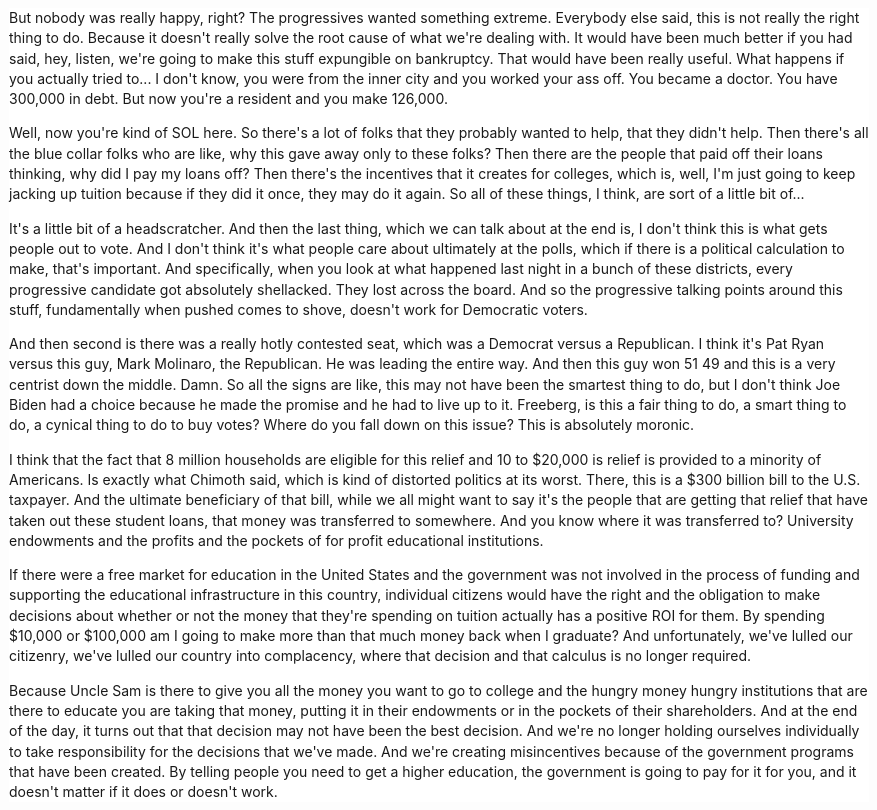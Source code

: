 But nobody was really happy, right? The progressives wanted something extreme. Everybody else said, this is not really the right thing to do. Because it doesn't really solve the root cause of what we're dealing with. It would have been much better if you had said, hey, listen, we're going to make this stuff expungible on bankruptcy. That would have been really useful. What happens if you actually tried to... I don't know, you were from the inner city and you worked your ass off. You became a doctor. You have 300,000 in debt. But now you're a resident and you make 126,000.

Well, now you're kind of SOL here. So there's a lot of folks that they probably wanted to help, that they didn't help. Then there's all the blue collar folks who are like, why this gave away only to these folks? Then there are the people that paid off their loans thinking, why did I pay my loans off? Then there's the incentives that it creates for colleges, which is, well, I'm just going to keep jacking up tuition because if they did it once, they may do it again. So all of these things, I think, are sort of a little bit of...

It's a little bit of a headscratcher. And then the last thing, which we can talk about at the end is, I don't think this is what gets people out to vote. And I don't think it's what people care about ultimately at the polls, which if there is a political calculation to make, that's important. And specifically, when you look at what happened last night in a bunch of these districts, every progressive candidate got absolutely shellacked. They lost across the board. And so the progressive talking points around this stuff, fundamentally when pushed comes to shove, doesn't work for Democratic voters.

And then second is there was a really hotly contested seat, which was a Democrat versus a Republican. I think it's Pat Ryan versus this guy, Mark Molinaro, the Republican. He was leading the entire way. And then this guy won 51 49 and this is a very centrist down the middle. Damn. So all the signs are like, this may not have been the smartest thing to do, but I don't think Joe Biden had a choice because he made the promise and he had to live up to it. Freeberg, is this a fair thing to do, a smart thing to do, a cynical thing to do to buy votes? Where do you fall down on this issue? This is absolutely moronic.

I think that the fact that 8 million households are eligible for this relief and 10 to $20,000 is relief is provided to a minority of Americans. Is exactly what Chimoth said, which is kind of distorted politics at its worst. There, this is a $300 billion bill to the U.S. taxpayer. And the ultimate beneficiary of that bill, while we all might want to say it's the people that are getting that relief that have taken out these student loans, that money was transferred to somewhere. And you know where it was transferred to? University endowments and the profits and the pockets of for profit educational institutions.

If there were a free market for education in the United States and the government was not involved in the process of funding and supporting the educational infrastructure in this country, individual citizens would have the right and the obligation to make decisions about whether or not the money that they're spending on tuition actually has a positive ROI for them. By spending $10,000 or $100,000 am I going to make more than that much money back when I graduate? And unfortunately, we've lulled our citizenry, we've lulled our country into complacency, where that decision and that calculus is no longer required.

Because Uncle Sam is there to give you all the money you want to go to college and the hungry money hungry institutions that are there to educate you are taking that money, putting it in their endowments or in the pockets of their shareholders. And at the end of the day, it turns out that that decision may not have been the best decision. And we're no longer holding ourselves individually to take responsibility for the decisions that we've made. And we're creating misincentives because of the government programs that have been created. By telling people you need to get a higher education, the government is going to pay for it for you, and it doesn't matter if it does or doesn't work.
